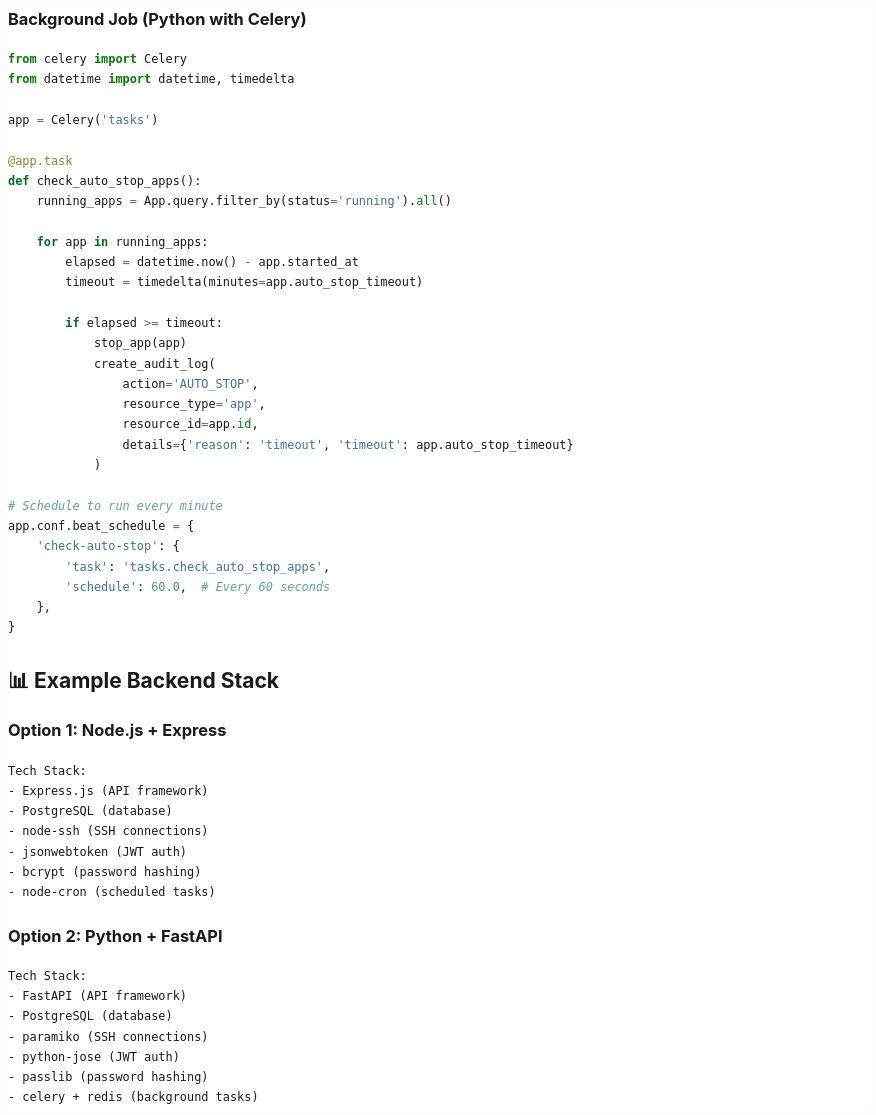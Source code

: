 ### Background Job (Python with Celery)
```python
from celery import Celery
from datetime import datetime, timedelta

app = Celery('tasks')

@app.task
def check_auto_stop_apps():
    running_apps = App.query.filter_by(status='running').all()
    
    for app in running_apps:
        elapsed = datetime.now() - app.started_at
        timeout = timedelta(minutes=app.auto_stop_timeout)
        
        if elapsed >= timeout:
            stop_app(app)
            create_audit_log(
                action='AUTO_STOP',
                resource_type='app',
                resource_id=app.id,
                details={'reason': 'timeout', 'timeout': app.auto_stop_timeout}
            )

# Schedule to run every minute
app.conf.beat_schedule = {
    'check-auto-stop': {
        'task': 'tasks.check_auto_stop_apps',
        'schedule': 60.0,  # Every 60 seconds
    },
}
```

## 📊 Example Backend Stack

### Option 1: Node.js + Express
```
Tech Stack:
- Express.js (API framework)
- PostgreSQL (database)
- node-ssh (SSH connections)
- jsonwebtoken (JWT auth)
- bcrypt (password hashing)
- node-cron (scheduled tasks)
```

### Option 2: Python + FastAPI
```
Tech Stack:
- FastAPI (API framework)
- PostgreSQL (database)
- paramiko (SSH connections)
- python-jose (JWT auth)
- passlib (password hashing)
- celery + redis (background tasks)
```
